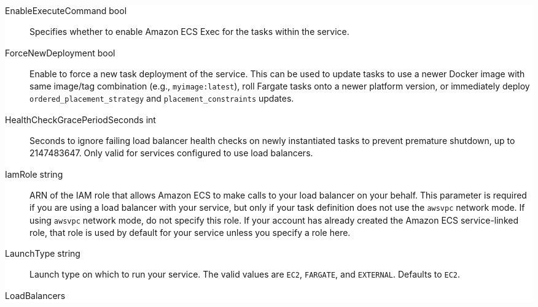 <a data-swiftype-name="resource-property" data-swiftype-type="text" href="#enableexecutecommand_go" style="color: inherit; text-decoration: inherit;">Enable<wbr>Execute<wbr>Command</a>
</span>
        <span class="property-indicator"></span>
        <span class="property-type">bool</span>
    </dt>
    <dd><p>Specifies whether to enable Amazon ECS Exec for the tasks within the service.</p>
</dd><dt class="property-optional"
            title="Optional">
        <span id="forcenewdeployment_go">
<a data-swiftype-name="resource-property" data-swiftype-type="text" href="#forcenewdeployment_go" style="color: inherit; text-decoration: inherit;">Force<wbr>New<wbr>Deployment</a>
</span>
        <span class="property-indicator"></span>
        <span class="property-type">bool</span>
    </dt>
    <dd><p>Enable to force a new task deployment of the service. This can be used to update tasks to use a newer Docker image with same image/tag combination (e.g., <code>myimage:latest</code>), roll Fargate tasks onto a newer platform version, or immediately deploy <code>ordered_placement_strategy</code> and <code>placement_constraints</code> updates.</p>
</dd><dt class="property-optional"
            title="Optional">
        <span id="healthcheckgraceperiodseconds_go">
<a data-swiftype-name="resource-property" data-swiftype-type="text" href="#healthcheckgraceperiodseconds_go" style="color: inherit; text-decoration: inherit;">Health<wbr>Check<wbr>Grace<wbr>Period<wbr>Seconds</a>
</span>
        <span class="property-indicator"></span>
        <span class="property-type">int</span>
    </dt>
    <dd><p>Seconds to ignore failing load balancer health checks on newly instantiated tasks to prevent premature shutdown, up to 2147483647. Only valid for services configured to use load balancers.</p>
</dd><dt class="property-optional"
            title="Optional">
        <span id="iamrole_go">
<a data-swiftype-name="resource-property" data-swiftype-type="text" href="#iamrole_go" style="color: inherit; text-decoration: inherit;">Iam<wbr>Role</a>
</span>
        <span class="property-indicator"></span>
        <span class="property-type">string</span>
    </dt>
    <dd><p>ARN of the IAM role that allows Amazon ECS to make calls to your load balancer on your behalf. This parameter is required if you are using a load balancer with your service, but only if your task definition does not use the <code>awsvpc</code> network mode. If using <code>awsvpc</code> network mode, do not specify this role. If your account has already created the Amazon ECS service-linked role, that role is used by default for your service unless you specify a role here.</p>
</dd><dt class="property-optional"
            title="Optional">
        <span id="launchtype_go">
<a data-swiftype-name="resource-property" data-swiftype-type="text" href="#launchtype_go" style="color: inherit; text-decoration: inherit;">Launch<wbr>Type</a>
</span>
        <span class="property-indicator"></span>
        <span class="property-type">string</span>
    </dt>
    <dd><p>Launch type on which to run your service. The valid values are <code>EC2</code>, <code>FARGATE</code>, and <code>EXTERNAL</code>. Defaults to <code>EC2</code>.</p>
</dd><dt class="property-optional"
            title="Optional">
        <span id="loadbalancers_go">
<a data-swiftype-name="resource-property" data-swiftype-type="text" href="#loadbalancers_go" style="color: inherit; text-decoration: inherit;">Load<wbr>Balancers</a>
</span>
        <span class="property-indicator"></span>